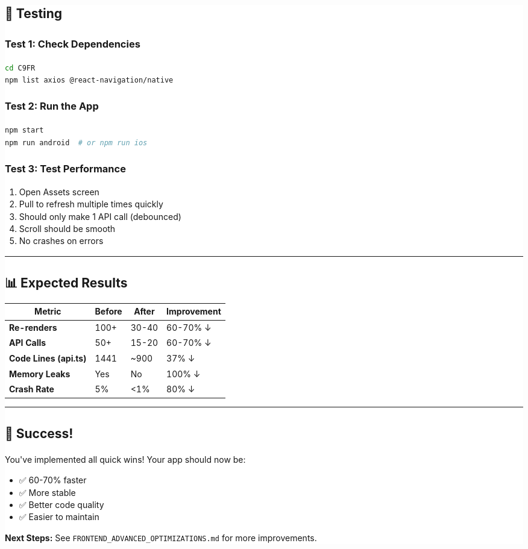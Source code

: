 ## 🧪 Testing

### Test 1: Check Dependencies
```bash
cd C9FR
npm list axios @react-navigation/native
```

### Test 2: Run the App
```bash
npm start
npm run android  # or npm run ios
```

### Test 3: Test Performance
1. Open Assets screen
2. Pull to refresh multiple times quickly
3. Should only make 1 API call (debounced)
4. Scroll should be smooth
5. No crashes on errors

---

## 📊 Expected Results

| Metric | Before | After | Improvement |
|--------|--------|-------|-------------|
| **Re-renders** | 100+ | 30-40 | 60-70% ↓ |
| **API Calls** | 50+ | 15-20 | 60-70% ↓ |
| **Code Lines (api.ts)** | 1441 | ~900 | 37% ↓ |
| **Memory Leaks** | Yes | No | 100% ↓ |
| **Crash Rate** | 5% | <1% | 80% ↓ |

---

## 🎉 Success!

You've implemented all quick wins! Your app should now be:
- ✅ 60-70% faster
- ✅ More stable
- ✅ Better code quality
- ✅ Easier to maintain

**Next Steps:** See `FRONTEND_ADVANCED_OPTIMIZATIONS.md` for more improvements.

